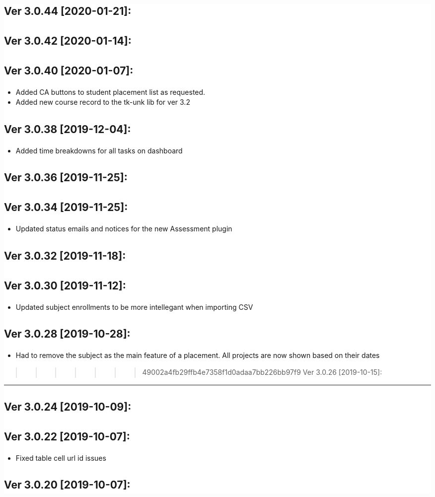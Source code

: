 Ver 3.0.44 [2020-01-21]:
-------------------------------


Ver 3.0.42 [2020-01-14]:
-------------------------------


Ver 3.0.40 [2020-01-07]:
-------------------------------
  - Added CA buttons to student placement list as requested.
  - Added new course record to the tk-unk lib for ver 3.2


Ver 3.0.38 [2019-12-04]:
-------------------------------
  - Added time breakdowns for all tasks on dashboard


Ver 3.0.36 [2019-11-25]:
-------------------------------


Ver 3.0.34 [2019-11-25]:
-------------------------------
  - Updated status emails and notices for the new Assessment plugin


Ver 3.0.32 [2019-11-18]:
-------------------------------


Ver 3.0.30 [2019-11-12]:
-------------------------------
  - Updated subject enrollments to be more intellegant when importing CSV


Ver 3.0.28 [2019-10-28]:
-------------------------------
  - Had to remove the subject as the main feature of a placement. All projects are now shown based
   on their dates


>>>>>>> 49002a4fb29ffb4e7358f1d0adaa7bb226bb97f9
Ver 3.0.26 [2019-10-15]:
-------------------------------


Ver 3.0.24 [2019-10-09]:
-------------------------------


Ver 3.0.22 [2019-10-07]:
-------------------------------
  - Fixed table cell url id issues


Ver 3.0.20 [2019-10-07]:
-------------------------------
